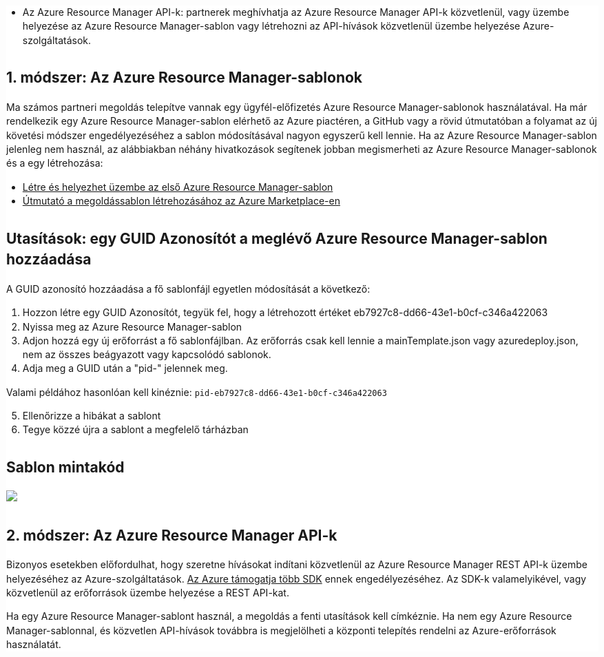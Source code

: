 - Az Azure Resource Manager API-k: partnerek meghívhatja az Azure Resource Manager API-k közvetlenül, vagy üzembe helyezése az Azure Resource Manager-sablon vagy létrehozni az API-hívások közvetlenül üzembe helyezése Azure-szolgáltatások. 

## <a name="method-1-azure-resource-manager-templates"></a>1. módszer: Az Azure Resource Manager-sablonok 

Ma számos partneri megoldás telepítve vannak egy ügyfél-előfizetés Azure Resource Manager-sablonok használatával.  Ha már rendelkezik egy Azure Resource Manager-sablon elérhető az Azure piactéren, a GitHub vagy a rövid útmutatóban a folyamat az új követési módszer engedélyezéséhez a sablon módosításával nagyon egyszerű kell lennie.  Ha az Azure Resource Manager-sablon jelenleg nem használ, az alábbiakban néhány hivatkozások segítenek jobban megismerheti az Azure Resource Manager-sablonok és a egy létrehozása: 

*   [Létre és helyezhet üzembe az első Azure Resource Manager-sablon](https://docs.microsoft.com/azure/azure-resource-manager/resource-manager-create-first-template)
*   [Útmutató a megoldássablon létrehozásához az Azure Marketplace-en](https://docs.microsoft.com/azure/marketplace-publishing/marketplace-publishing-solution-template-creation)

## <a name="instructions-add-a-guid-to-your-existing-azure-resource-manager-template"></a>Utasítások: egy GUID Azonosítót a meglévő Azure Resource Manager-sablon hozzáadása

A GUID azonosító hozzáadása a fő sablonfájl egyetlen módosítását a következő:
 1. Hozzon létre egy GUID Azonosítót, tegyük fel, hogy a létrehozott értéket eb7927c8-dd66-43e1-b0cf-c346a422063
 2. Nyissa meg az Azure Resource Manager-sablon
 3. Adjon hozzá egy új erőforrást a fő sablonfájlban. Az erőforrás csak kell lennie a mainTemplate.json vagy azuredeploy.json, nem az összes beágyazott vagy kapcsolódó sablonok.
 4. Adja meg a GUID után a "pid-" jelennek meg.

   Valami példához hasonlóan kell kinéznie: `pid-eb7927c8-dd66-43e1-b0cf-c346a422063`

 5. Ellenőrizze a hibákat a sablont
 6. Tegye közzé újra a sablont a megfelelő tárházban

## <a name="sample-template-code"></a>Sablon mintakód

![](https://raw.githubusercontent.com/ellacroi/azure-docs-pr/lu-images-again-dangit-all/articles/marketplace/media/marketplace-publishers-guide/tracking-sample-code-for-lu-1.PNG?token=Ak8ZDB0JzsBdUGlKEIeHNJRS7b0BWn4Gks5bbMwwwA%3D%3D)


## <a name="method-2-azure-resource-manager-apis"></a>2. módszer: Az Azure Resource Manager API-k

Bizonyos esetekben előfordulhat, hogy szeretne hívásokat indítani közvetlenül az Azure Resource Manager REST API-k üzembe helyezéséhez az Azure-szolgáltatások. [Az Azure támogatja több SDK](https://docs.microsoft.com/azure/#pivot=sdkstools) ennek engedélyezéséhez.  Az SDK-k valamelyikével, vagy közvetlenül az erőforrások üzembe helyezése a REST API-kat.

Ha egy Azure Resource Manager-sablont használ, a megoldás a fenti utasítások kell címkéznie.  Ha nem egy Azure Resource Manager-sablonnal, és közvetlen API-hívások továbbra is megjelölheti a központi telepítés rendelni az Azure-erőforrások használatát. 
